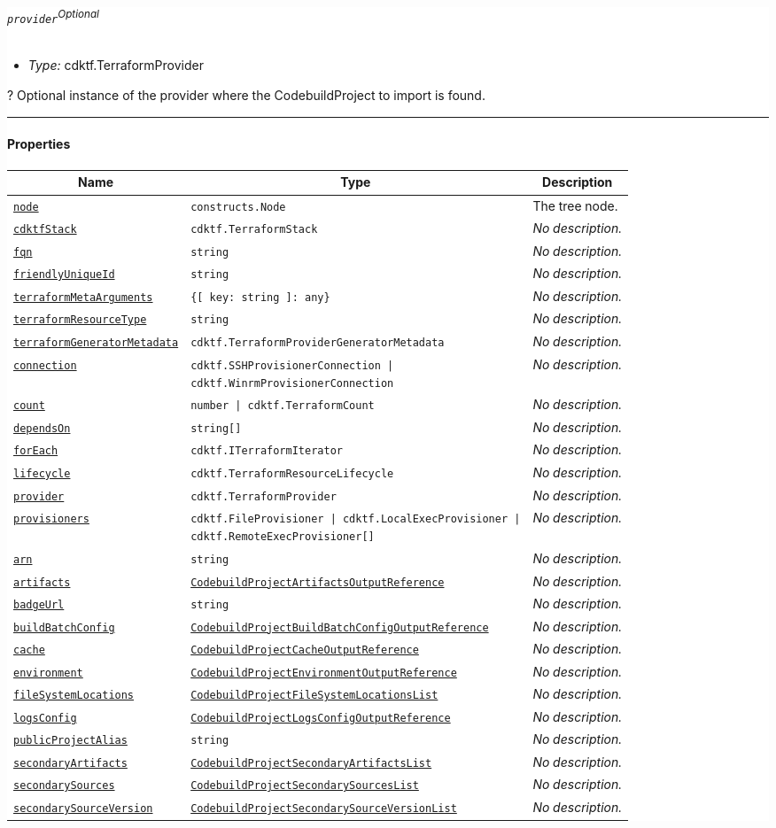 
###### `provider`<sup>Optional</sup> <a name="provider" id="@cdktf/aws-cdk.codebuildProject.CodebuildProject.generateConfigForImport.parameter.provider"></a>

- *Type:* cdktf.TerraformProvider

? Optional instance of the provider where the CodebuildProject to import is found.

---

#### Properties <a name="Properties" id="Properties"></a>

| **Name** | **Type** | **Description** |
| --- | --- | --- |
| <code><a href="#@cdktf/aws-cdk.codebuildProject.CodebuildProject.property.node">node</a></code> | <code>constructs.Node</code> | The tree node. |
| <code><a href="#@cdktf/aws-cdk.codebuildProject.CodebuildProject.property.cdktfStack">cdktfStack</a></code> | <code>cdktf.TerraformStack</code> | *No description.* |
| <code><a href="#@cdktf/aws-cdk.codebuildProject.CodebuildProject.property.fqn">fqn</a></code> | <code>string</code> | *No description.* |
| <code><a href="#@cdktf/aws-cdk.codebuildProject.CodebuildProject.property.friendlyUniqueId">friendlyUniqueId</a></code> | <code>string</code> | *No description.* |
| <code><a href="#@cdktf/aws-cdk.codebuildProject.CodebuildProject.property.terraformMetaArguments">terraformMetaArguments</a></code> | <code>{[ key: string ]: any}</code> | *No description.* |
| <code><a href="#@cdktf/aws-cdk.codebuildProject.CodebuildProject.property.terraformResourceType">terraformResourceType</a></code> | <code>string</code> | *No description.* |
| <code><a href="#@cdktf/aws-cdk.codebuildProject.CodebuildProject.property.terraformGeneratorMetadata">terraformGeneratorMetadata</a></code> | <code>cdktf.TerraformProviderGeneratorMetadata</code> | *No description.* |
| <code><a href="#@cdktf/aws-cdk.codebuildProject.CodebuildProject.property.connection">connection</a></code> | <code>cdktf.SSHProvisionerConnection \| cdktf.WinrmProvisionerConnection</code> | *No description.* |
| <code><a href="#@cdktf/aws-cdk.codebuildProject.CodebuildProject.property.count">count</a></code> | <code>number \| cdktf.TerraformCount</code> | *No description.* |
| <code><a href="#@cdktf/aws-cdk.codebuildProject.CodebuildProject.property.dependsOn">dependsOn</a></code> | <code>string[]</code> | *No description.* |
| <code><a href="#@cdktf/aws-cdk.codebuildProject.CodebuildProject.property.forEach">forEach</a></code> | <code>cdktf.ITerraformIterator</code> | *No description.* |
| <code><a href="#@cdktf/aws-cdk.codebuildProject.CodebuildProject.property.lifecycle">lifecycle</a></code> | <code>cdktf.TerraformResourceLifecycle</code> | *No description.* |
| <code><a href="#@cdktf/aws-cdk.codebuildProject.CodebuildProject.property.provider">provider</a></code> | <code>cdktf.TerraformProvider</code> | *No description.* |
| <code><a href="#@cdktf/aws-cdk.codebuildProject.CodebuildProject.property.provisioners">provisioners</a></code> | <code>cdktf.FileProvisioner \| cdktf.LocalExecProvisioner \| cdktf.RemoteExecProvisioner[]</code> | *No description.* |
| <code><a href="#@cdktf/aws-cdk.codebuildProject.CodebuildProject.property.arn">arn</a></code> | <code>string</code> | *No description.* |
| <code><a href="#@cdktf/aws-cdk.codebuildProject.CodebuildProject.property.artifacts">artifacts</a></code> | <code><a href="#@cdktf/aws-cdk.codebuildProject.CodebuildProjectArtifactsOutputReference">CodebuildProjectArtifactsOutputReference</a></code> | *No description.* |
| <code><a href="#@cdktf/aws-cdk.codebuildProject.CodebuildProject.property.badgeUrl">badgeUrl</a></code> | <code>string</code> | *No description.* |
| <code><a href="#@cdktf/aws-cdk.codebuildProject.CodebuildProject.property.buildBatchConfig">buildBatchConfig</a></code> | <code><a href="#@cdktf/aws-cdk.codebuildProject.CodebuildProjectBuildBatchConfigOutputReference">CodebuildProjectBuildBatchConfigOutputReference</a></code> | *No description.* |
| <code><a href="#@cdktf/aws-cdk.codebuildProject.CodebuildProject.property.cache">cache</a></code> | <code><a href="#@cdktf/aws-cdk.codebuildProject.CodebuildProjectCacheOutputReference">CodebuildProjectCacheOutputReference</a></code> | *No description.* |
| <code><a href="#@cdktf/aws-cdk.codebuildProject.CodebuildProject.property.environment">environment</a></code> | <code><a href="#@cdktf/aws-cdk.codebuildProject.CodebuildProjectEnvironmentOutputReference">CodebuildProjectEnvironmentOutputReference</a></code> | *No description.* |
| <code><a href="#@cdktf/aws-cdk.codebuildProject.CodebuildProject.property.fileSystemLocations">fileSystemLocations</a></code> | <code><a href="#@cdktf/aws-cdk.codebuildProject.CodebuildProjectFileSystemLocationsList">CodebuildProjectFileSystemLocationsList</a></code> | *No description.* |
| <code><a href="#@cdktf/aws-cdk.codebuildProject.CodebuildProject.property.logsConfig">logsConfig</a></code> | <code><a href="#@cdktf/aws-cdk.codebuildProject.CodebuildProjectLogsConfigOutputReference">CodebuildProjectLogsConfigOutputReference</a></code> | *No description.* |
| <code><a href="#@cdktf/aws-cdk.codebuildProject.CodebuildProject.property.publicProjectAlias">publicProjectAlias</a></code> | <code>string</code> | *No description.* |
| <code><a href="#@cdktf/aws-cdk.codebuildProject.CodebuildProject.property.secondaryArtifacts">secondaryArtifacts</a></code> | <code><a href="#@cdktf/aws-cdk.codebuildProject.CodebuildProjectSecondaryArtifactsList">CodebuildProjectSecondaryArtifactsList</a></code> | *No description.* |
| <code><a href="#@cdktf/aws-cdk.codebuildProject.CodebuildProject.property.secondarySources">secondarySources</a></code> | <code><a href="#@cdktf/aws-cdk.codebuildProject.CodebuildProjectSecondarySourcesList">CodebuildProjectSecondarySourcesList</a></code> | *No description.* |
| <code><a href="#@cdktf/aws-cdk.codebuildProject.CodebuildProject.property.secondarySourceVersion">secondarySourceVersion</a></code> | <code><a href="#@cdktf/aws-cdk.codebuildProject.CodebuildProjectSecondarySourceVersionList">CodebuildProjectSecondarySourceVersionList</a></code> | *No description.* |
